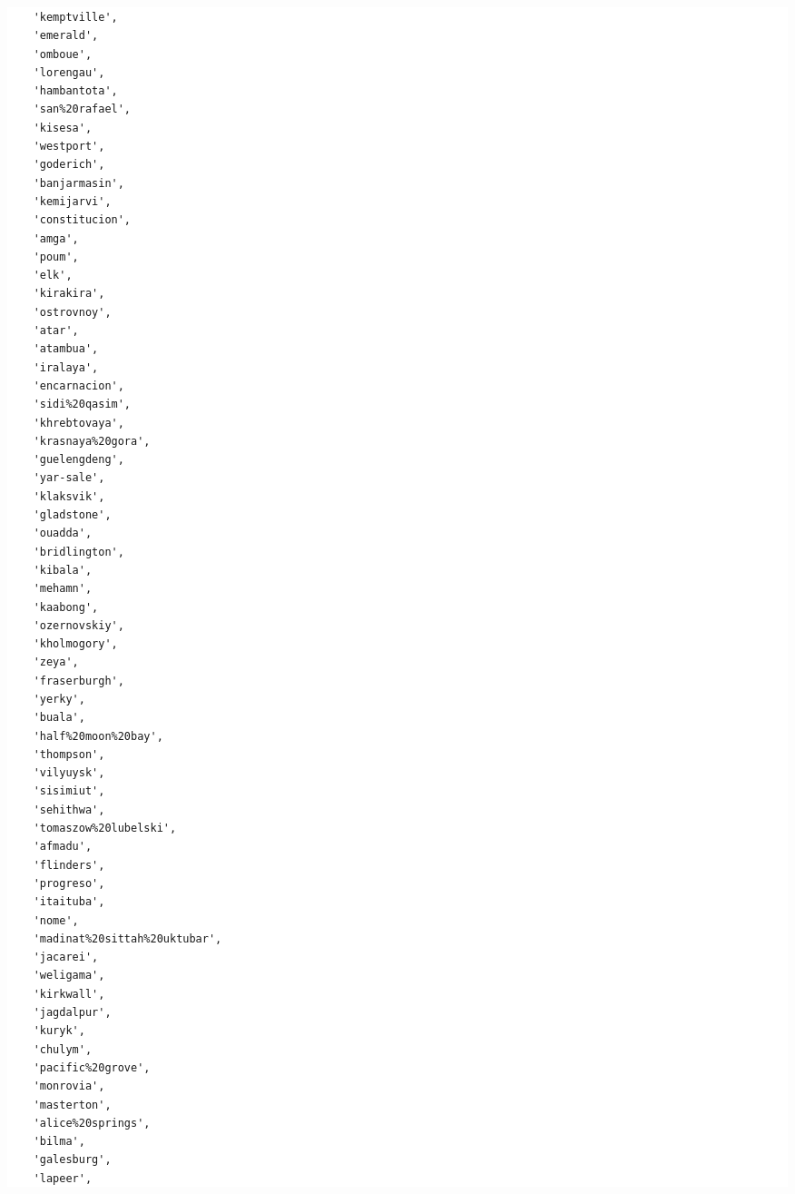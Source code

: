         'kemptville',
        'emerald',
        'omboue',
        'lorengau',
        'hambantota',
        'san%20rafael',
        'kisesa',
        'westport',
        'goderich',
        'banjarmasin',
        'kemijarvi',
        'constitucion',
        'amga',
        'poum',
        'elk',
        'kirakira',
        'ostrovnoy',
        'atar',
        'atambua',
        'iralaya',
        'encarnacion',
        'sidi%20qasim',
        'khrebtovaya',
        'krasnaya%20gora',
        'guelengdeng',
        'yar-sale',
        'klaksvik',
        'gladstone',
        'ouadda',
        'bridlington',
        'kibala',
        'mehamn',
        'kaabong',
        'ozernovskiy',
        'kholmogory',
        'zeya',
        'fraserburgh',
        'yerky',
        'buala',
        'half%20moon%20bay',
        'thompson',
        'vilyuysk',
        'sisimiut',
        'sehithwa',
        'tomaszow%20lubelski',
        'afmadu',
        'flinders',
        'progreso',
        'itaituba',
        'nome',
        'madinat%20sittah%20uktubar',
        'jacarei',
        'weligama',
        'kirkwall',
        'jagdalpur',
        'kuryk',
        'chulym',
        'pacific%20grove',
        'monrovia',
        'masterton',
        'alice%20springs',
        'bilma',
        'galesburg',
        'lapeer',